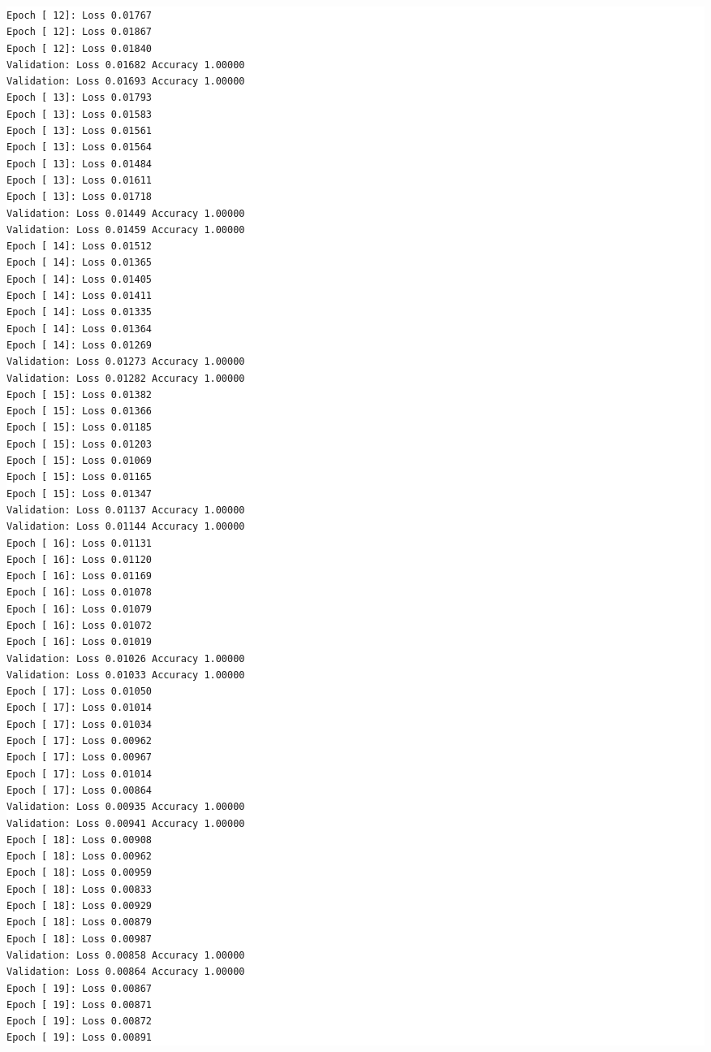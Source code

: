 ```
Epoch [ 12]: Loss 0.01767
Epoch [ 12]: Loss 0.01867
Epoch [ 12]: Loss 0.01840
Validation: Loss 0.01682 Accuracy 1.00000
Validation: Loss 0.01693 Accuracy 1.00000
Epoch [ 13]: Loss 0.01793
Epoch [ 13]: Loss 0.01583
Epoch [ 13]: Loss 0.01561
Epoch [ 13]: Loss 0.01564
Epoch [ 13]: Loss 0.01484
Epoch [ 13]: Loss 0.01611
Epoch [ 13]: Loss 0.01718
Validation: Loss 0.01449 Accuracy 1.00000
Validation: Loss 0.01459 Accuracy 1.00000
Epoch [ 14]: Loss 0.01512
Epoch [ 14]: Loss 0.01365
Epoch [ 14]: Loss 0.01405
Epoch [ 14]: Loss 0.01411
Epoch [ 14]: Loss 0.01335
Epoch [ 14]: Loss 0.01364
Epoch [ 14]: Loss 0.01269
Validation: Loss 0.01273 Accuracy 1.00000
Validation: Loss 0.01282 Accuracy 1.00000
Epoch [ 15]: Loss 0.01382
Epoch [ 15]: Loss 0.01366
Epoch [ 15]: Loss 0.01185
Epoch [ 15]: Loss 0.01203
Epoch [ 15]: Loss 0.01069
Epoch [ 15]: Loss 0.01165
Epoch [ 15]: Loss 0.01347
Validation: Loss 0.01137 Accuracy 1.00000
Validation: Loss 0.01144 Accuracy 1.00000
Epoch [ 16]: Loss 0.01131
Epoch [ 16]: Loss 0.01120
Epoch [ 16]: Loss 0.01169
Epoch [ 16]: Loss 0.01078
Epoch [ 16]: Loss 0.01079
Epoch [ 16]: Loss 0.01072
Epoch [ 16]: Loss 0.01019
Validation: Loss 0.01026 Accuracy 1.00000
Validation: Loss 0.01033 Accuracy 1.00000
Epoch [ 17]: Loss 0.01050
Epoch [ 17]: Loss 0.01014
Epoch [ 17]: Loss 0.01034
Epoch [ 17]: Loss 0.00962
Epoch [ 17]: Loss 0.00967
Epoch [ 17]: Loss 0.01014
Epoch [ 17]: Loss 0.00864
Validation: Loss 0.00935 Accuracy 1.00000
Validation: Loss 0.00941 Accuracy 1.00000
Epoch [ 18]: Loss 0.00908
Epoch [ 18]: Loss 0.00962
Epoch [ 18]: Loss 0.00959
Epoch [ 18]: Loss 0.00833
Epoch [ 18]: Loss 0.00929
Epoch [ 18]: Loss 0.00879
Epoch [ 18]: Loss 0.00987
Validation: Loss 0.00858 Accuracy 1.00000
Validation: Loss 0.00864 Accuracy 1.00000
Epoch [ 19]: Loss 0.00867
Epoch [ 19]: Loss 0.00871
Epoch [ 19]: Loss 0.00872
Epoch [ 19]: Loss 0.00891
```